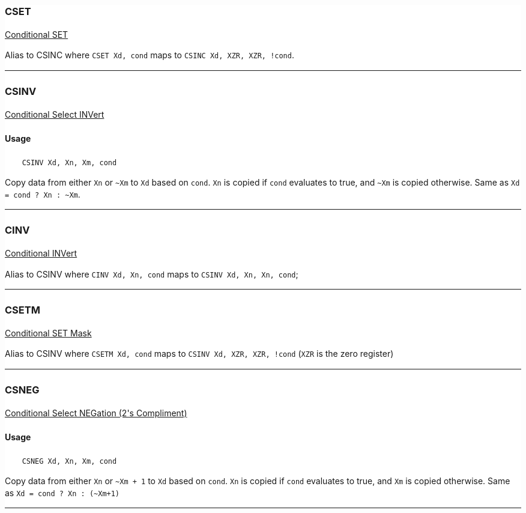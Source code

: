 
### CSET

[Conditional SET](https://developer.arm.com/documentation/ddi0602/2024-03/Base-Instructions/CSET--Conditional-Set--an-alias-of-CSINC-)

Alias to CSINC where `CSET Xd, cond` maps to `CSINC Xd, XZR, XZR, !cond`.

---

### CSINV

[Conditional Select INVert](https://developer.arm.com/documentation/ddi0602/2023-09/Base-Instructions/CSINV--Conditional-Select-Invert-)

#### Usage
```
    CSINV Xd, Xn, Xm, cond
```

Copy data from either `Xn` or `~Xm` to `Xd` based on `cond`. `Xn` is copied 
if `cond` evaluates to true, and `~Xm` is copied otherwise.
Same as `Xd = cond ? Xn : ~Xm`.

---

### CINV 

[Conditional INVert](https://developer.arm.com/documentation/dui0802/a/A64-General-Instructions/CINV?lang=en)

Alias to CSINV where `CINV Xd, Xn, cond` maps to `CSINV Xd, Xn, Xn, cond`;

--- 

### CSETM

[Conditional SET Mask](https://developer.arm.com/documentation/dui0801/l/A64-General-Instructions/CSETM--A64-?lang=en)

Alias to CSINV where `CSETM Xd, cond` maps to `CSINV Xd, XZR, XZR, !cond` (`XZR` is the zero register)

---

### CSNEG

[Conditional Select NEGation (2's Compliment)](https://developer.arm.com/documentation/dui0801/h/A64-General-Instructions/CSNEG)

#### Usage 
```
    CSNEG Xd, Xn, Xm, cond
```

Copy data from either `Xn` or `~Xm + 1` to `Xd` based on `cond`. `Xn` is copied if 
`cond` evaluates to true, and `Xm` is copied otherwise.
Same as `Xd = cond ? Xn : (~Xm+1)`

---